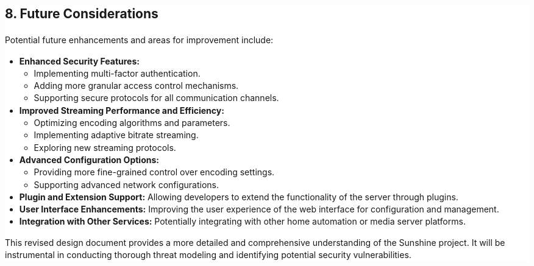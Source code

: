 ## 8. Future Considerations

Potential future enhancements and areas for improvement include:

* **Enhanced Security Features:**
    * Implementing multi-factor authentication.
    * Adding more granular access control mechanisms.
    * Supporting secure protocols for all communication channels.
* **Improved Streaming Performance and Efficiency:**
    * Optimizing encoding algorithms and parameters.
    * Implementing adaptive bitrate streaming.
    * Exploring new streaming protocols.
* **Advanced Configuration Options:**
    * Providing more fine-grained control over encoding settings.
    * Supporting advanced network configurations.
* **Plugin and Extension Support:**  Allowing developers to extend the functionality of the server through plugins.
* **User Interface Enhancements:**  Improving the user experience of the web interface for configuration and management.
* **Integration with Other Services:**  Potentially integrating with other home automation or media server platforms.

This revised design document provides a more detailed and comprehensive understanding of the Sunshine project. It will be instrumental in conducting thorough threat modeling and identifying potential security vulnerabilities.